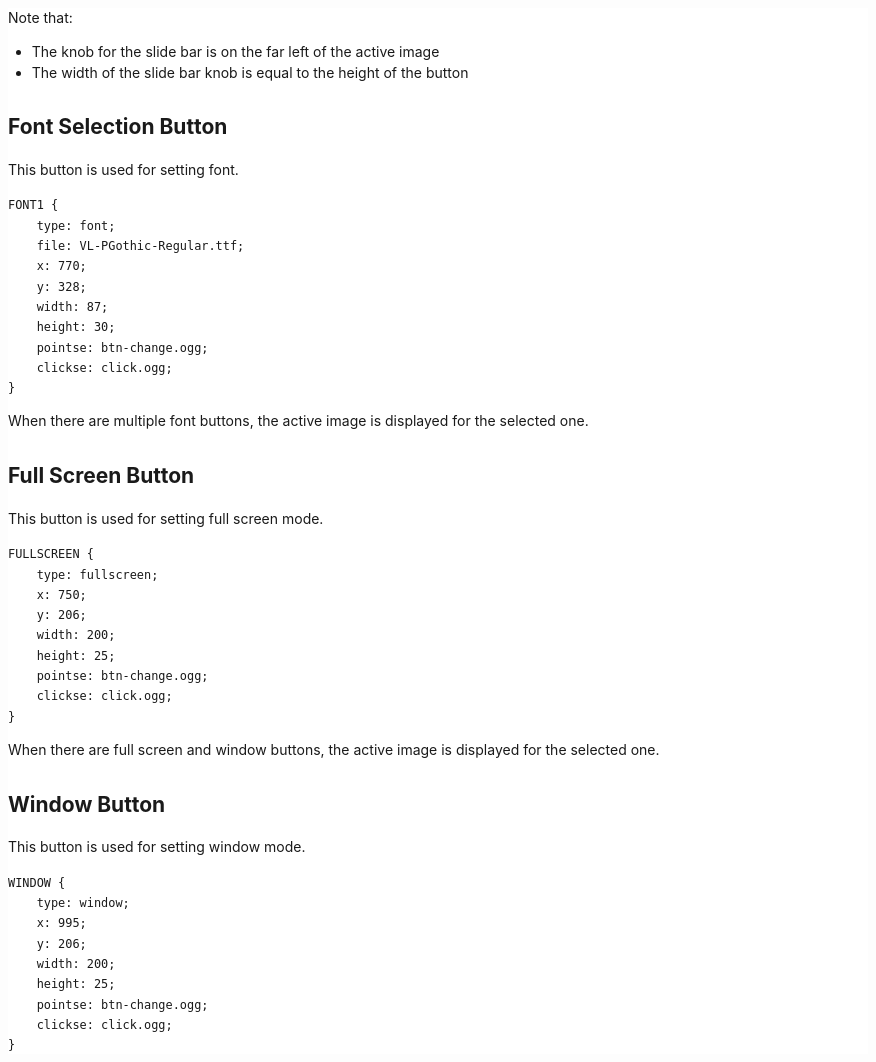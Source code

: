 Note that:
* The knob for the slide bar is on the far left of the active image
* The width of the slide bar knob is equal to the height of the button

## Font Selection Button

This button is used for setting font.

```
FONT1 {
    type: font;
    file: VL-PGothic-Regular.ttf;
    x: 770;
    y: 328;
    width: 87;
    height: 30;
    pointse: btn-change.ogg;
    clickse: click.ogg;
}
```

When there are multiple font buttons,
the active image is displayed for the selected one.

## Full Screen Button

This button is used for setting full screen mode.

```
FULLSCREEN {
    type: fullscreen;
    x: 750;
    y: 206;
    width: 200;
    height: 25;
    pointse: btn-change.ogg;
    clickse: click.ogg;
}
```

When there are full screen and window buttons,
the active image is displayed for the selected one.

## Window Button

This button is used for setting window mode.

```
WINDOW {
    type: window;
    x: 995;
    y: 206;
    width: 200;
    height: 25;
    pointse: btn-change.ogg;
    clickse: click.ogg;
}
```
